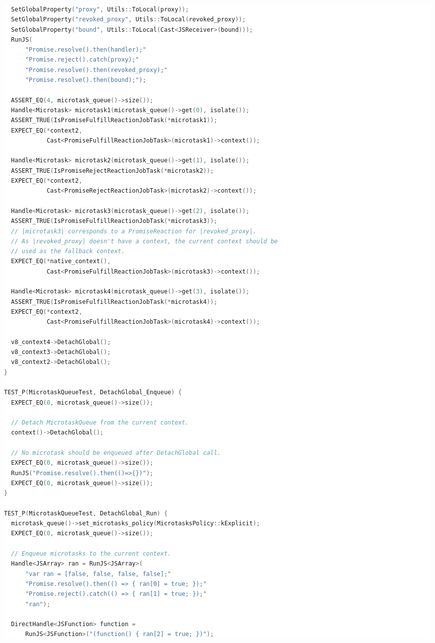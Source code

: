 ```cpp
  SetGlobalProperty("proxy", Utils::ToLocal(proxy));
  SetGlobalProperty("revoked_proxy", Utils::ToLocal(revoked_proxy));
  SetGlobalProperty("bound", Utils::ToLocal(Cast<JSReceiver>(bound)));
  RunJS(
      "Promise.resolve().then(handler);"
      "Promise.reject().catch(proxy);"
      "Promise.resolve().then(revoked_proxy);"
      "Promise.resolve().then(bound);");

  ASSERT_EQ(4, microtask_queue()->size());
  Handle<Microtask> microtask1(microtask_queue()->get(0), isolate());
  ASSERT_TRUE(IsPromiseFulfillReactionJobTask(*microtask1));
  EXPECT_EQ(*context2,
            Cast<PromiseFulfillReactionJobTask>(microtask1)->context());

  Handle<Microtask> microtask2(microtask_queue()->get(1), isolate());
  ASSERT_TRUE(IsPromiseRejectReactionJobTask(*microtask2));
  EXPECT_EQ(*context2,
            Cast<PromiseRejectReactionJobTask>(microtask2)->context());

  Handle<Microtask> microtask3(microtask_queue()->get(2), isolate());
  ASSERT_TRUE(IsPromiseFulfillReactionJobTask(*microtask3));
  // |microtask3| corresponds to a PromiseReaction for |revoked_proxy|.
  // As |revoked_proxy| doesn't have a context, the current context should be
  // used as the fallback context.
  EXPECT_EQ(*native_context(),
            Cast<PromiseFulfillReactionJobTask>(microtask3)->context());

  Handle<Microtask> microtask4(microtask_queue()->get(3), isolate());
  ASSERT_TRUE(IsPromiseFulfillReactionJobTask(*microtask4));
  EXPECT_EQ(*context2,
            Cast<PromiseFulfillReactionJobTask>(microtask4)->context());

  v8_context4->DetachGlobal();
  v8_context3->DetachGlobal();
  v8_context2->DetachGlobal();
}

TEST_P(MicrotaskQueueTest, DetachGlobal_Enqueue) {
  EXPECT_EQ(0, microtask_queue()->size());

  // Detach MicrotaskQueue from the current context.
  context()->DetachGlobal();

  // No microtask should be enqueued after DetachGlobal call.
  EXPECT_EQ(0, microtask_queue()->size());
  RunJS("Promise.resolve().then(()=>{})");
  EXPECT_EQ(0, microtask_queue()->size());
}

TEST_P(MicrotaskQueueTest, DetachGlobal_Run) {
  microtask_queue()->set_microtasks_policy(MicrotasksPolicy::kExplicit);
  EXPECT_EQ(0, microtask_queue()->size());

  // Enqueue microtasks to the current context.
  Handle<JSArray> ran = RunJS<JSArray>(
      "var ran = [false, false, false, false];"
      "Promise.resolve().then(() => { ran[0] = true; });"
      "Promise.reject().catch(() => { ran[1] = true; });"
      "ran");

  DirectHandle<JSFunction> function =
      RunJS<JSFunction>("(function() { ran[2] = true; })");
```